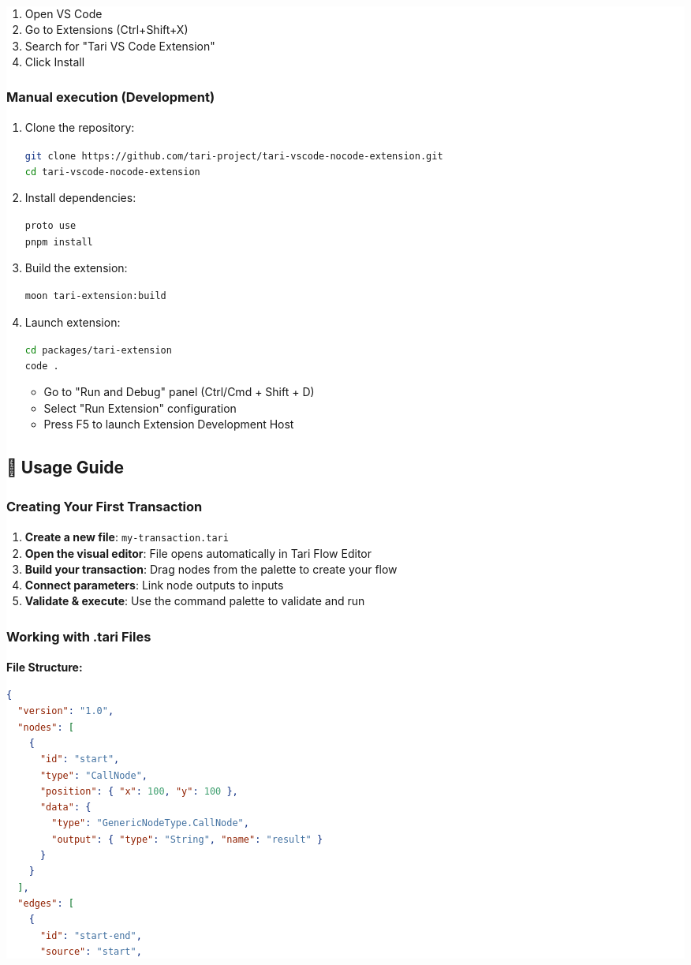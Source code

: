 1. Open VS Code
2. Go to Extensions (Ctrl+Shift+X)
3. Search for "Tari VS Code Extension"
4. Click Install

### Manual execution (Development)

1. Clone the repository:

   ```bash
   git clone https://github.com/tari-project/tari-vscode-nocode-extension.git
   cd tari-vscode-nocode-extension
   ```

2. Install dependencies:

   ```bash
   proto use
   pnpm install
   ```

3. Build the extension:

   ```bash
   moon tari-extension:build
   ```

4. Launch extension:
   ```bash
   cd packages/tari-extension
   code .
   ```
   - Go to "Run and Debug" panel (Ctrl/Cmd + Shift + D)
   - Select "Run Extension" configuration
   - Press F5 to launch Extension Development Host

## 🎯 Usage Guide

### Creating Your First Transaction

1. **Create a new file**: `my-transaction.tari`
2. **Open the visual editor**: File opens automatically in Tari Flow Editor
3. **Build your transaction**: Drag nodes from the palette to create your flow
4. **Connect parameters**: Link node outputs to inputs
5. **Validate & execute**: Use the command palette to validate and run

### Working with .tari Files

**File Structure:**

```json
{
  "version": "1.0",
  "nodes": [
    {
      "id": "start",
      "type": "CallNode",
      "position": { "x": 100, "y": 100 },
      "data": {
        "type": "GenericNodeType.CallNode",
        "output": { "type": "String", "name": "result" }
      }
    }
  ],
  "edges": [
    {
      "id": "start-end",
      "source": "start",
```